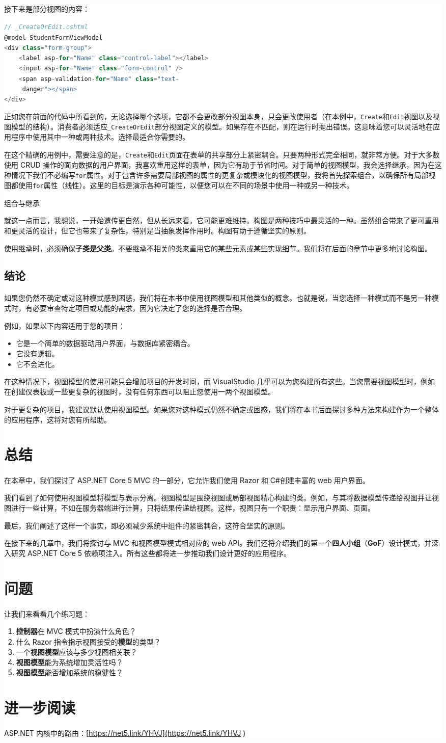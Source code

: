 接下来是部分视图的内容：

```cs
// _CreateOrEdit.cshtml
@model StudentFormViewModel
<div class="form-group">
    <label asp-for="Name" class="control-label"></label>
    <input asp-for="Name" class="form-control" />
    <span asp-validation-for="Name" class="text-
     danger"></span>
</div>
```

正如您在前面的代码中所看到的，无论选择哪个选项，它都不会更改部分视图本身，只会更改使用者（在本例中，`Create`和`Edit`视图以及视图模型的结构）。消费者必须适应`_CreateOrEdit`部分视图定义的模型。如果存在不匹配，则在运行时抛出错误。这意味着您可以灵活地在应用程序中使用其中一种或两种技术。选择最适合你需要的。

在这个精确的用例中，需要注意的是，`Create`和`Edit`页面在表单的共享部分上紧密耦合。只要两种形式完全相同，就非常方便。对于大多数使用 CRUD 操作的面向数据的用户界面，我喜欢重用这样的表单，因为它有助于节省时间。对于简单的视图模型，我会选择继承，因为在这种情况下我们不必编写`for`属性。对于包含许多需要局部视图的属性的更复杂或模块化的视图模型，我将首先探索组合，以确保所有局部视图都使用`for`属性（线性）。这里的目标是演示各种可能性，以便您可以在不同的场景中使用一种或另一种技术。

组合与继承

就这一点而言，我想说，一开始遗传更自然，但从长远来看，它可能更难维持。构图是两种技巧中最灵活的一种。虽然组合带来了更可重用和更灵活的设计，但它也带来了复杂性，特别是当抽象发挥作用时。构图有助于遵循坚实的原则。

使用继承时，必须确保**子类是父类**。不要继承不相关的类来重用它的某些元素或某些实现细节。我们将在后面的章节中更多地讨论构图。

## 结论

如果您仍然不确定或对这种模式感到困惑，我们将在本书中使用视图模型和其他类似的概念。也就是说，当您选择一种模式而不是另一种模式时，有必要审查特定项目或功能的需求，因为它决定了您的选择是否合理。

例如，如果以下内容适用于您的项目：

*   它是一个简单的数据驱动用户界面，与数据库紧密耦合。
*   它没有逻辑。
*   它不会进化。

在这种情况下，视图模型的使用可能只会增加项目的开发时间，而 VisualStudio 几乎可以为您构建所有这些。当您需要视图模型时，例如在创建仪表板或一些更复杂的视图时，没有任何东西可以阻止您使用一两个视图模型。

对于更复杂的项目，我建议默认使用视图模型。如果您对这种模式仍然不确定或困惑，我们将在本书后面探讨多种方法来构建作为一个整体的应用程序，这将对您有所帮助。

# 总结

在本章中，我们探讨了 ASP.NET Core 5 MVC 的一部分，它允许我们使用 Razor 和 C#创建丰富的 web 用户界面。

我们看到了如何使用视图模型将模型与表示分离。视图模型是围绕视图或局部视图精心构建的类。例如，与其将数据模型传递给视图并让视图进行一些计算，不如在服务器端进行计算，只将结果传递给视图。这样，视图只有一个职责：显示用户界面、页面。

最后，我们阐述了这样一个事实，即必须减少系统中组件的紧密耦合，这符合坚实的原则。

在接下来的几章中，我们将探讨与 MVC 和视图模型模式相对应的 web API。我们还将介绍我们的第一个**四人小组**（**GoF**）设计模式，并深入研究 ASP.NET Core 5 依赖项注入。所有这些都将进一步推动我们设计更好的应用程序。

# 问题

让我们来看看几个练习题：

1.  **控制器**在 MVC 模式中扮演什么角色？
2.  什么 Razor 指令指示视图接受的**模型**的类型？
3.  一个**视图模型**应该与多少视图相关联？
4.  **视图模型**能为系统增加灵活性吗？
5.  **视图模型**能否增加系统的稳健性？

# 进一步阅读

ASP.NET 内核中的路由：[https://net5.link/YHVJ](https://net5.link/YHVJ )